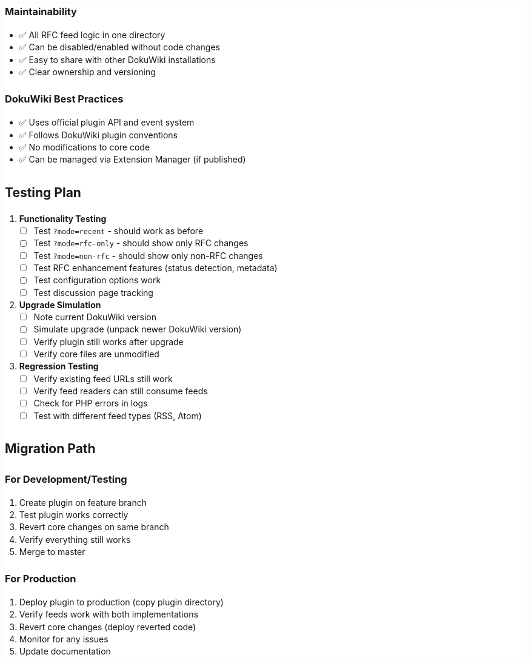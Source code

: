 ### Maintainability
- ✅ All RFC feed logic in one directory
- ✅ Can be disabled/enabled without code changes
- ✅ Easy to share with other DokuWiki installations
- ✅ Clear ownership and versioning

### DokuWiki Best Practices
- ✅ Uses official plugin API and event system
- ✅ Follows DokuWiki plugin conventions
- ✅ No modifications to core code
- ✅ Can be managed via Extension Manager (if published)

## Testing Plan

1. **Functionality Testing**
   - [ ] Test `?mode=recent` - should work as before
   - [ ] Test `?mode=rfc-only` - should show only RFC changes
   - [ ] Test `?mode=non-rfc` - should show only non-RFC changes
   - [ ] Test RFC enhancement features (status detection, metadata)
   - [ ] Test configuration options work
   - [ ] Test discussion page tracking

2. **Upgrade Simulation**
   - [ ] Note current DokuWiki version
   - [ ] Simulate upgrade (unpack newer DokuWiki version)
   - [ ] Verify plugin still works after upgrade
   - [ ] Verify core files are unmodified

3. **Regression Testing**
   - [ ] Verify existing feed URLs still work
   - [ ] Verify feed readers can still consume feeds
   - [ ] Check for PHP errors in logs
   - [ ] Test with different feed types (RSS, Atom)

## Migration Path

### For Development/Testing
1. Create plugin on feature branch
2. Test plugin works correctly
3. Revert core changes on same branch
4. Verify everything still works
5. Merge to master

### For Production
1. Deploy plugin to production (copy plugin directory)
2. Verify feeds work with both implementations
3. Revert core changes (deploy reverted code)
4. Monitor for any issues
5. Update documentation
